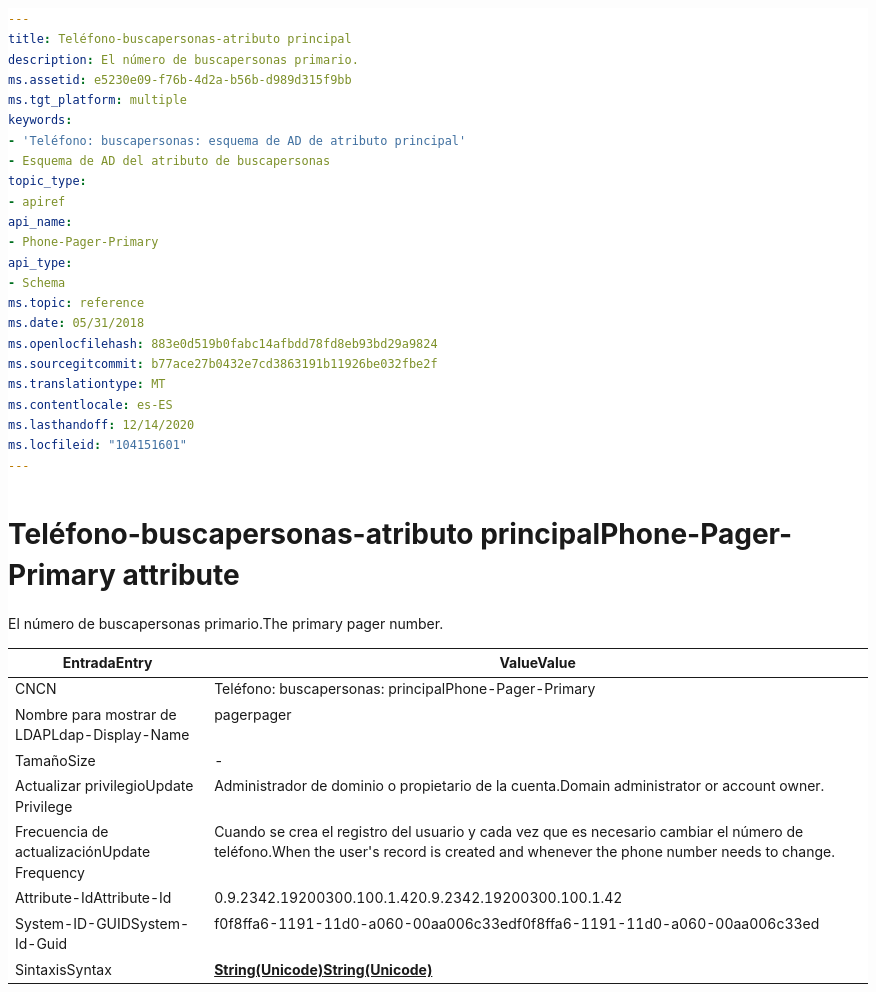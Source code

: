```yaml
---
title: Teléfono-buscapersonas-atributo principal
description: El número de buscapersonas primario.
ms.assetid: e5230e09-f76b-4d2a-b56b-d989d315f9bb
ms.tgt_platform: multiple
keywords:
- 'Teléfono: buscapersonas: esquema de AD de atributo principal'
- Esquema de AD del atributo de buscapersonas
topic_type:
- apiref
api_name:
- Phone-Pager-Primary
api_type:
- Schema
ms.topic: reference
ms.date: 05/31/2018
ms.openlocfilehash: 883e0d519b0fabc14afbdd78fd8eb93bd29a9824
ms.sourcegitcommit: b77ace27b0432e7cd3863191b11926be032fbe2f
ms.translationtype: MT
ms.contentlocale: es-ES
ms.lasthandoff: 12/14/2020
ms.locfileid: "104151601"
---
```

# <a name="phone-pager-primary-attribute"></a><span data-ttu-id="fe31f-105">Teléfono-buscapersonas-atributo principal</span><span class="sxs-lookup"><span data-stu-id="fe31f-105">Phone-Pager-Primary attribute</span></span>

<span data-ttu-id="fe31f-106">El número de buscapersonas primario.</span><span class="sxs-lookup"><span data-stu-id="fe31f-106">The primary pager number.</span></span>



| <span data-ttu-id="fe31f-107">Entrada</span><span class="sxs-lookup"><span data-stu-id="fe31f-107">Entry</span></span> | <span data-ttu-id="fe31f-108">Value</span><span class="sxs-lookup"><span data-stu-id="fe31f-108">Value</span></span> |
|-------------------|----------------------------------------------------------------------------------|
| <span data-ttu-id="fe31f-109">CN</span><span class="sxs-lookup"><span data-stu-id="fe31f-109">CN</span></span>                | <span data-ttu-id="fe31f-110">Teléfono: buscapersonas: principal</span><span class="sxs-lookup"><span data-stu-id="fe31f-110">Phone-Pager-Primary</span></span>                                                              |
| <span data-ttu-id="fe31f-111">Nombre para mostrar de LDAP</span><span class="sxs-lookup"><span data-stu-id="fe31f-111">Ldap-Display-Name</span></span> | <span data-ttu-id="fe31f-112">pager</span><span class="sxs-lookup"><span data-stu-id="fe31f-112">pager</span></span>                                                                            |
| <span data-ttu-id="fe31f-113">Tamaño</span><span class="sxs-lookup"><span data-stu-id="fe31f-113">Size</span></span>              | \-                                                                               |
| <span data-ttu-id="fe31f-114">Actualizar privilegio</span><span class="sxs-lookup"><span data-stu-id="fe31f-114">Update Privilege</span></span>  | <span data-ttu-id="fe31f-115">Administrador de dominio o propietario de la cuenta.</span><span class="sxs-lookup"><span data-stu-id="fe31f-115">Domain administrator or account owner.</span></span>                                           |
| <span data-ttu-id="fe31f-116">Frecuencia de actualización</span><span class="sxs-lookup"><span data-stu-id="fe31f-116">Update Frequency</span></span>  | <span data-ttu-id="fe31f-117">Cuando se crea el registro del usuario y cada vez que es necesario cambiar el número de teléfono.</span><span class="sxs-lookup"><span data-stu-id="fe31f-117">When the user's record is created and whenever the phone number needs to change.</span></span> |
| <span data-ttu-id="fe31f-118">Attribute-Id</span><span class="sxs-lookup"><span data-stu-id="fe31f-118">Attribute-Id</span></span>      | <span data-ttu-id="fe31f-119">0.9.2342.19200300.100.1.42</span><span class="sxs-lookup"><span data-stu-id="fe31f-119">0.9.2342.19200300.100.1.42</span></span>                                                       |
| <span data-ttu-id="fe31f-120">System-ID-GUID</span><span class="sxs-lookup"><span data-stu-id="fe31f-120">System-Id-Guid</span></span>    | <span data-ttu-id="fe31f-121">f0f8ffa6-1191-11d0-a060-00aa006c33ed</span><span class="sxs-lookup"><span data-stu-id="fe31f-121">f0f8ffa6-1191-11d0-a060-00aa006c33ed</span></span>                                             |
| <span data-ttu-id="fe31f-122">Sintaxis</span><span class="sxs-lookup"><span data-stu-id="fe31f-122">Syntax</span></span>            | [<span data-ttu-id="fe31f-123">**String(Unicode)**</span><span class="sxs-lookup"><span data-stu-id="fe31f-123">**String(Unicode)**</span></span>](s-string-unicode.md)                                      |

